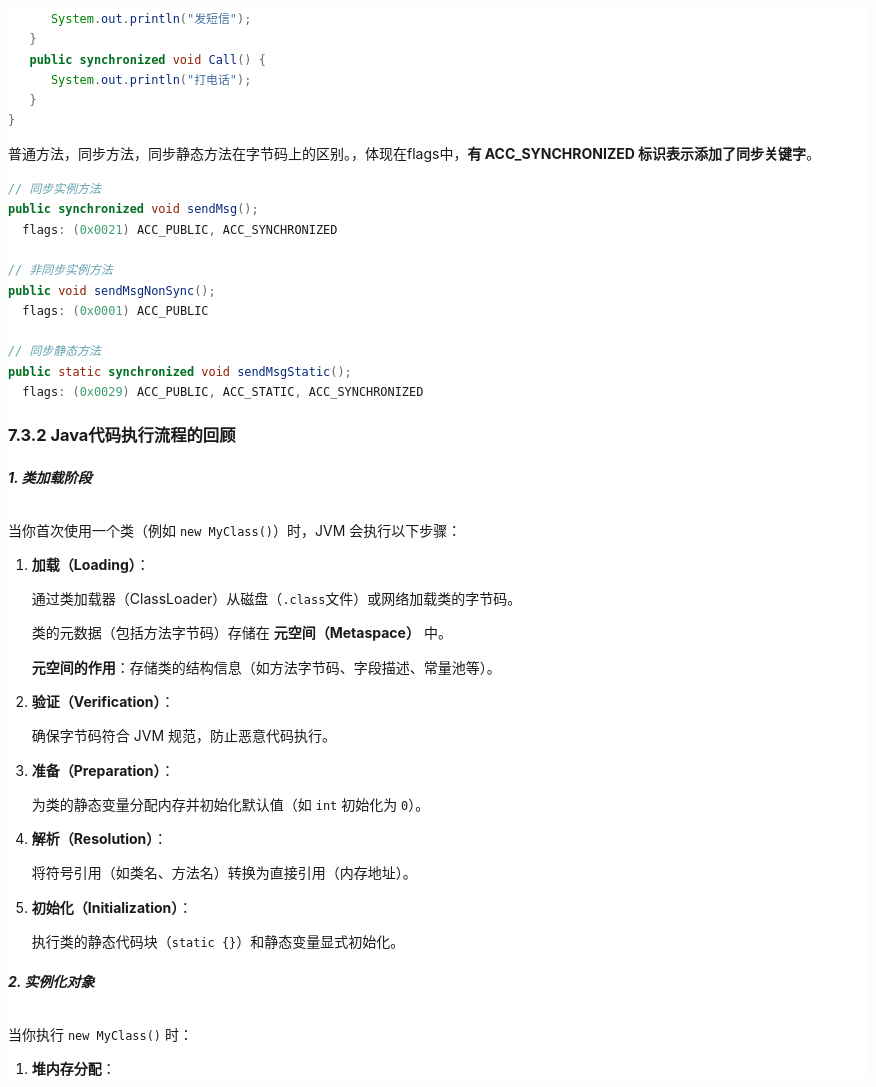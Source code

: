 ```java
      System.out.println("发短信");
   }
   public synchronized void Call() {
      System.out.println("打电话");
   }
}
```

普通方法，同步方法，同步静态方法在字节码上的区别。，体现在flags中，**有 ACC_SYNCHRONIZED 标识表示添加了同步关键字**。

```java
// 同步实例方法
public synchronized void sendMsg();
  flags: (0x0021) ACC_PUBLIC, ACC_SYNCHRONIZED

// 非同步实例方法
public void sendMsgNonSync();
  flags: (0x0001) ACC_PUBLIC

// 同步静态方法
public static synchronized void sendMsgStatic();
  flags: (0x0029) ACC_PUBLIC, ACC_STATIC, ACC_SYNCHRONIZED
```

### 7.3.2 Java代码执行流程的回顾

###### **1. 类加载阶段**

当你首次使用一个类（例如 `new MyClass()`）时，JVM 会执行以下步骤：

1. **加载（Loading）**：

   通过类加载器（ClassLoader）从磁盘（`.class`文件）或网络加载类的字节码。

   类的元数据（包括方法字节码）存储在 **元空间（Metaspace）** 中。

   **元空间的作用**：存储类的结构信息（如方法字节码、字段描述、常量池等）。

2. **验证（Verification）**：

   确保字节码符合 JVM 规范，防止恶意代码执行。

3. **准备（Preparation）**：

   为类的静态变量分配内存并初始化默认值（如 `int` 初始化为 `0`）。

4. **解析（Resolution）**：

   将符号引用（如类名、方法名）转换为直接引用（内存地址）。

5. **初始化（Initialization）**：

   执行类的静态代码块（`static {}`）和静态变量显式初始化。

###### **2. 实例化对象**

当你执行 `new MyClass()` 时：

1. **堆内存分配**：

